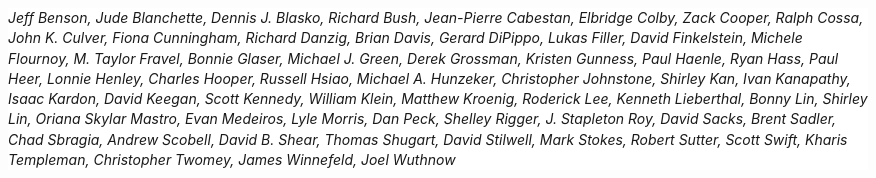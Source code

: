 _Jeff Benson, Jude Blanchette, Dennis J. Blasko, Richard Bush, Jean-Pierre Cabestan, Elbridge Colby, Zack Cooper, Ralph Cossa, John K. Culver, Fiona Cunningham, Richard Danzig, Brian Davis, Gerard DiPippo, Lukas Filler, David Finkelstein, Michele Flournoy, M. Taylor Fravel, Bonnie Glaser, Michael J. Green, Derek Grossman, Kristen Gunness, Paul Haenle, Ryan Hass, Paul Heer, Lonnie Henley, Charles Hooper, Russell Hsiao, Michael A. Hunzeker, Christopher Johnstone, Shirley Kan, Ivan Kanapathy, Isaac Kardon, David Keegan, Scott Kennedy, William Klein, Matthew Kroenig, Roderick Lee, Kenneth Lieberthal, Bonny Lin, Shirley Lin, Oriana Skylar Mastro, Evan Medeiros, Lyle Morris, Dan Peck, Shelley Rigger, J. Stapleton Roy, David Sacks, Brent Sadler, Chad Sbragia, Andrew Scobell, David B. Shear, Thomas Shugart, David Stilwell, Mark Stokes, Robert Sutter, Scott Swift, Kharis Templeman, Christopher Twomey, James Winnefeld, Joel Wuthnow_
